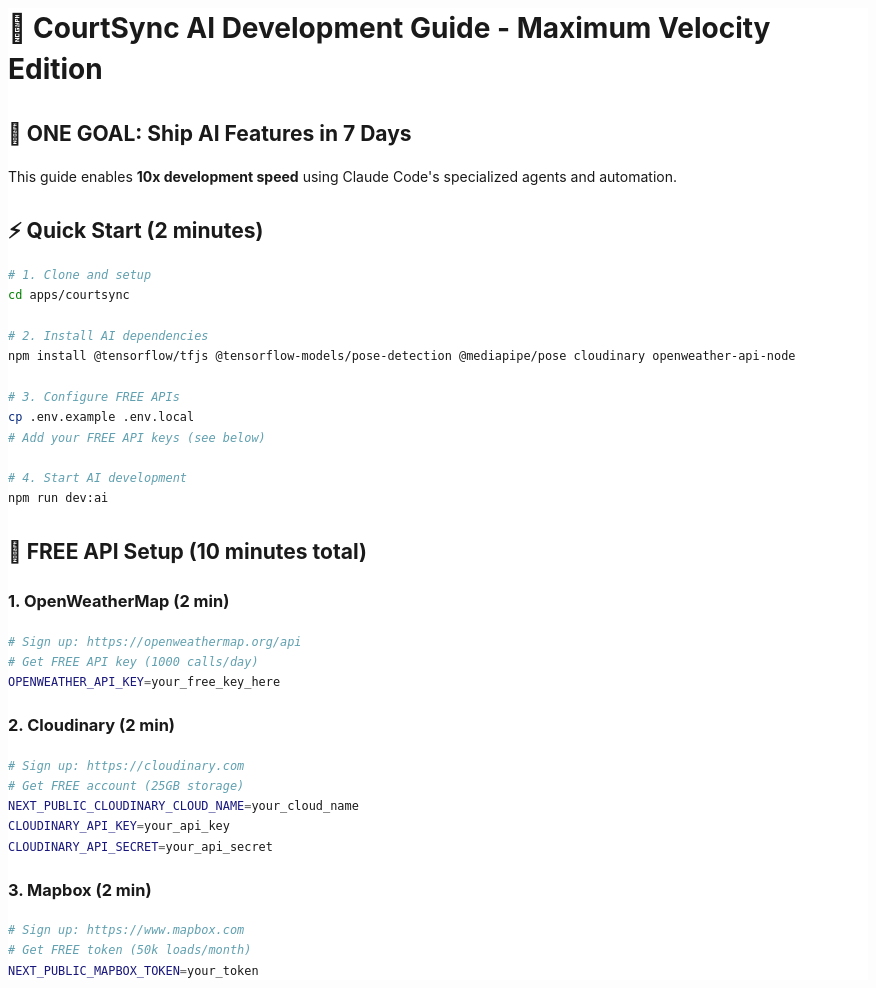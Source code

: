 # 🚀 CourtSync AI Development Guide - Maximum Velocity Edition

## 🎯 ONE GOAL: Ship AI Features in 7 Days

This guide enables **10x development speed** using Claude Code's specialized agents and automation.

## ⚡ Quick Start (2 minutes)

```bash
# 1. Clone and setup
cd apps/courtsync

# 2. Install AI dependencies
npm install @tensorflow/tfjs @tensorflow-models/pose-detection @mediapipe/pose cloudinary openweather-api-node

# 3. Configure FREE APIs
cp .env.example .env.local
# Add your FREE API keys (see below)

# 4. Start AI development
npm run dev:ai
```

## 🔑 FREE API Setup (10 minutes total)

### 1. OpenWeatherMap (2 min)
```bash
# Sign up: https://openweathermap.org/api
# Get FREE API key (1000 calls/day)
OPENWEATHER_API_KEY=your_free_key_here
```

### 2. Cloudinary (2 min)
```bash
# Sign up: https://cloudinary.com
# Get FREE account (25GB storage)
NEXT_PUBLIC_CLOUDINARY_CLOUD_NAME=your_cloud_name
CLOUDINARY_API_KEY=your_api_key
CLOUDINARY_API_SECRET=your_api_secret
```

### 3. Mapbox (2 min)
```bash
# Sign up: https://www.mapbox.com
# Get FREE token (50k loads/month)
NEXT_PUBLIC_MAPBOX_TOKEN=your_token
```
